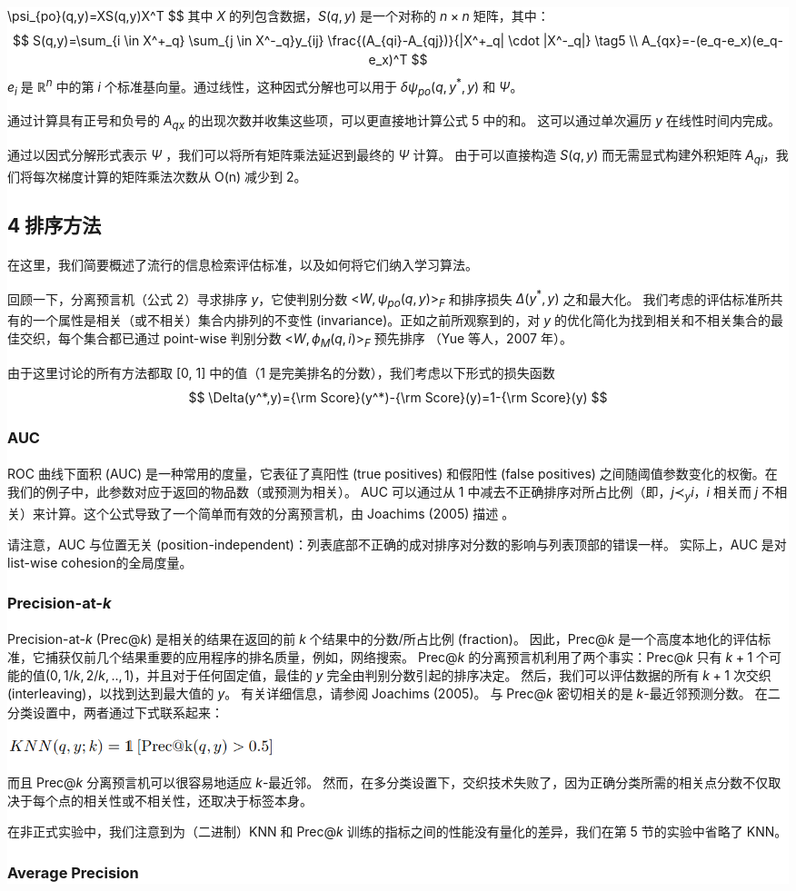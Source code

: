 \psi_{po}(q,y)=XS(q,y)X^T
$$
其中 $X$ 的列包含数据，$S(q,y)$ 是一个对称的 $n × n$ 矩阵，其中：
$$
S(q,y)=\sum_{i \in X^+_q} \sum_{j \in X^-_q}y_{ij}
\frac{(A_{qi}-A_{qj})}{|X^+_q| \cdot |X^-_q|}
\tag5 \\
A_{qx}=-(e_q-e_x)(e_q-e_x)^T
$$
$e_i$ 是 ${\mathbb R}^n$ 中的第 $i$ 个标准基向量。通过线性，这种因式分解也可以用于 $δ\psi_{po}(q,y^*,y)$ 和 $\Psi$。

通过计算具有正号和负号的 $A_{qx}$ 的出现次数并收集这些项，可以更直接地计算公式 5 中的和。 这可以通过单次遍历 $y$ 在线性时间内完成。

通过以因式分解形式表示 $\Psi$ ，我们可以将所有矩阵乘法延迟到最终的 $\Psi$ 计算。 由于可以直接构造 $S(q, y)$ 而无需显式构建外积矩阵 $A_{qi}$，我们将每次梯度计算的矩阵乘法次数从 O(n) 减少到 2。

## 4 排序方法

在这里，我们简要概述了流行的信息检索评估标准，以及如何将它们纳入学习算法。

回顾一下，分离预言机（公式 2）寻求排序 $y$，它使判别分数 $\big< W,\psi_{po}(q,y)\big>_F$ 和排序损失 $\Delta(y^*,y)$ 之和最大化。
我们考虑的评估标准所共有的一个属性是相关（或不相关）集合内排列的不变性 (invariance)。正如之前所观察到的，对 $y$ 的优化简化为找到相关和不相关集合的最佳交织，每个集合都已通过 point-wise 判别分数 $\big< W,\phi_{M}(q,i)\big>_F$ 预先排序 （Yue 等人，2007 年）。

由于这里讨论的所有方法都取 [0, 1] 中的值（1 是完美排名的分数），我们考虑以下形式的损失函数
$$
\Delta(y^*,y)={\rm Score}(y^*)-{\rm Score}(y)=1-{\rm Score}(y)
$$

### AUC

ROC 曲线下面积 (AUC) 是一种常用的度量，它表征了真阳性 (true positives) 和假阳性 (false positives) 之间随阈值参数变化的权衡。在我们的例子中，此参数对应于返回的物品数（或预测为相关）。 AUC 可以通过从 1 中减去不正确排序对所占比例（即，$j\prec_y i$，$i$ 相关而 $j$ 不相关）来计算。这个公式导致了一个简单而有效的分离预言机，由 Joachims (2005) 描述 。

请注意，AUC 与位置无关 (position-independent)：列表底部不正确的成对排序对分数的影响与列表顶部的错误一样。 实际上，AUC 是对list-wise cohesion的全局度量。

### Precision-at-$k$

Precision-at-$k$ (Prec@$k$) 是相关的结果在返回的前 $k$ 个结果中的分数/所占比例 (fraction)。 因此，Prec@$k$ 是一个高度本地化的评估标准，它捕获仅前几个结果重要的应用程序的排名质量，例如，网络搜索。
Prec@$k$ 的分离预言机利用了两个事实：Prec@$k$ 只有 $k + 1$ 个可能的值$(0, 1/k, 2/k, . . , 1)$，并且对于任何固定值，最佳的 $y$ 完全由判别分数引起的排序决定。 然后，我们可以评估数据的所有 $k + 1$ 次交织 (interleaving)，以找到达到最大值的 $y$。 有关详细信息，请参阅 Joachims (2005)。
与 Prec@$k$ 密切相关的是 $k$-最近邻预测分数。 在二分类设置中，两者通过下式联系起来：

<img src="mlr/knn.png" alt="knn" style="zoom: 67%;" />

而且 Prec@$k$ 分离预言机可以很容易地适应 $k$-最近邻。 然而，在多分类设置下，交织技术失败了，因为正确分类所需的相关点分数不仅取决于每个点的相关性或不相关性，还取决于标签本身。

在非正式实验中，我们注意到为（二进制）KNN 和 Prec@$k$ 训练的指标之间的性能没有量化的差异，我们在第 5 节的实验中省略了 KNN。

### Average Precision
